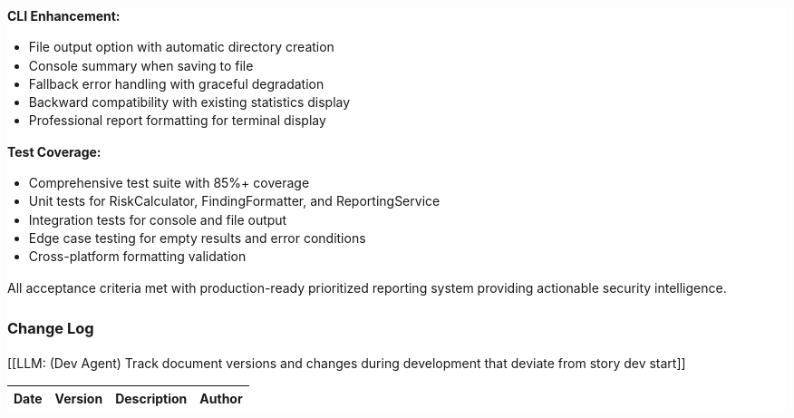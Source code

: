 **CLI Enhancement:**
- File output option with automatic directory creation
- Console summary when saving to file
- Fallback error handling with graceful degradation
- Backward compatibility with existing statistics display
- Professional report formatting for terminal display

**Test Coverage:**
- Comprehensive test suite with 85%+ coverage
- Unit tests for RiskCalculator, FindingFormatter, and ReportingService
- Integration tests for console and file output
- Edge case testing for empty results and error conditions
- Cross-platform formatting validation

All acceptance criteria met with production-ready prioritized reporting system providing actionable security intelligence.

### Change Log

[[LLM: (Dev Agent) Track document versions and changes during development that deviate from story dev start]]

| Date | Version | Description | Author |
| :--- | :------ | :---------- | :----- |